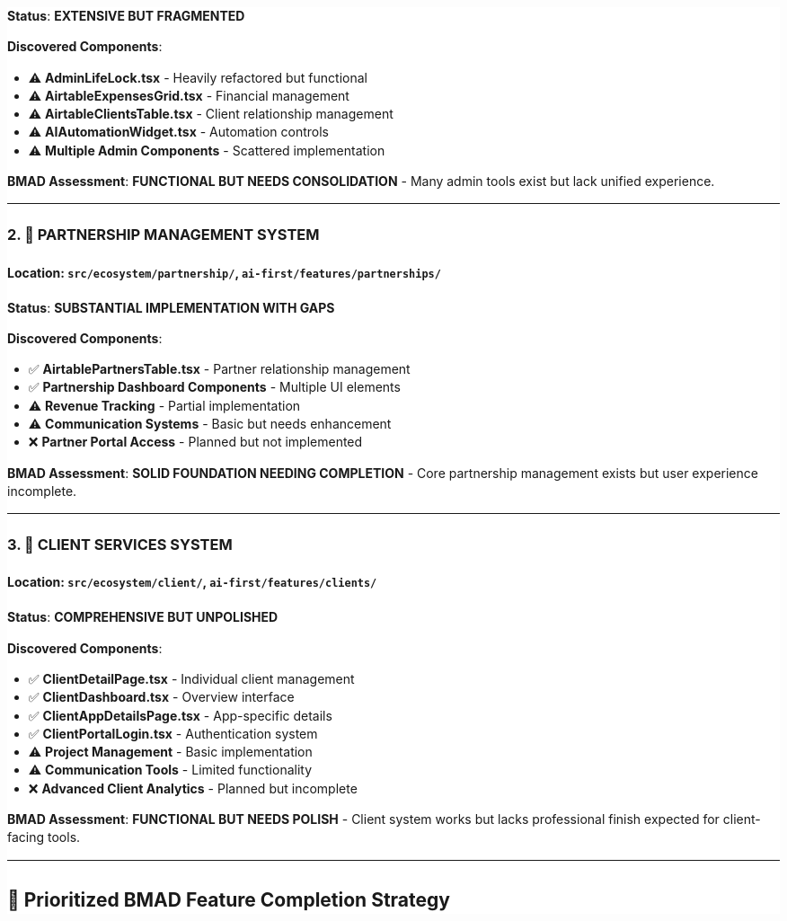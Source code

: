 **Status**: **EXTENSIVE BUT FRAGMENTED**

**Discovered Components**:
- ⚠️ **AdminLifeLock.tsx** - Heavily refactored but functional
- ⚠️ **AirtableExpensesGrid.tsx** - Financial management  
- ⚠️ **AirtableClientsTable.tsx** - Client relationship management
- ⚠️ **AIAutomationWidget.tsx** - Automation controls
- ⚠️ **Multiple Admin Components** - Scattered implementation

**BMAD Assessment**: **FUNCTIONAL BUT NEEDS CONSOLIDATION** - Many admin tools exist but lack unified experience.

---

### **2. 🤝 PARTNERSHIP MANAGEMENT SYSTEM**

#### **Location**: `src/ecosystem/partnership/`, `ai-first/features/partnerships/`

**Status**: **SUBSTANTIAL IMPLEMENTATION WITH GAPS**

**Discovered Components**:
- ✅ **AirtablePartnersTable.tsx** - Partner relationship management
- ✅ **Partnership Dashboard Components** - Multiple UI elements
- ⚠️ **Revenue Tracking** - Partial implementation
- ⚠️ **Communication Systems** - Basic but needs enhancement
- ❌ **Partner Portal Access** - Planned but not implemented

**BMAD Assessment**: **SOLID FOUNDATION NEEDING COMPLETION** - Core partnership management exists but user experience incomplete.

---

### **3. 👥 CLIENT SERVICES SYSTEM**

#### **Location**: `src/ecosystem/client/`, `ai-first/features/clients/`

**Status**: **COMPREHENSIVE BUT UNPOLISHED**

**Discovered Components**:
- ✅ **ClientDetailPage.tsx** - Individual client management
- ✅ **ClientDashboard.tsx** - Overview interface
- ✅ **ClientAppDetailsPage.tsx** - App-specific details
- ✅ **ClientPortalLogin.tsx** - Authentication system
- ⚠️ **Project Management** - Basic implementation
- ⚠️ **Communication Tools** - Limited functionality
- ❌ **Advanced Client Analytics** - Planned but incomplete

**BMAD Assessment**: **FUNCTIONAL BUT NEEDS POLISH** - Client system works but lacks professional finish expected for client-facing tools.

---

## 🎯 **Prioritized BMAD Feature Completion Strategy**
